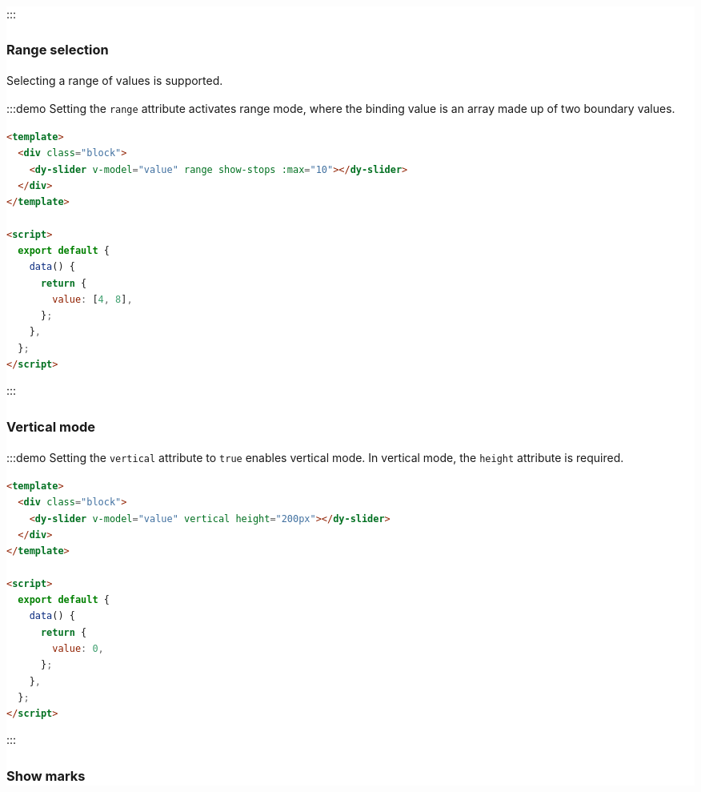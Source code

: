 :::

### Range selection

Selecting a range of values is supported.

:::demo Setting the `range` attribute activates range mode, where the binding value is an array made up of two boundary values.

```html
<template>
  <div class="block">
    <dy-slider v-model="value" range show-stops :max="10"></dy-slider>
  </div>
</template>

<script>
  export default {
    data() {
      return {
        value: [4, 8],
      };
    },
  };
</script>
```

:::

### Vertical mode

:::demo Setting the `vertical` attribute to `true` enables vertical mode. In vertical mode, the `height` attribute is required.

```html
<template>
  <div class="block">
    <dy-slider v-model="value" vertical height="200px"></dy-slider>
  </div>
</template>

<script>
  export default {
    data() {
      return {
        value: 0,
      };
    },
  };
</script>
```

:::

### Show marks

